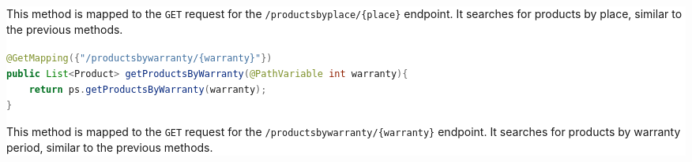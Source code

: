This method is mapped to the `GET` request for the `/productsbyplace/{place}` endpoint. It searches for products by place, similar to the previous methods.

```java
@GetMapping({"/productsbywarranty/{warranty}"})
public List<Product> getProductsByWarranty(@PathVariable int warranty){
    return ps.getProductsByWarranty(warranty);
}
```

This method is mapped to the `GET` request for the `/productsbywarranty/{warranty}` endpoint. It searches for products by warranty period, similar to the previous methods.


